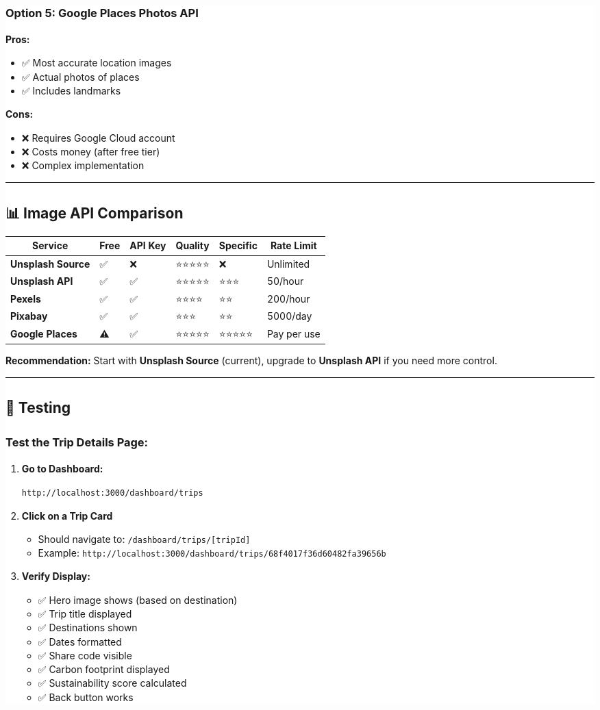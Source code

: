 
### Option 5: Google Places Photos API
**Pros:**
- ✅ Most accurate location images
- ✅ Actual photos of places
- ✅ Includes landmarks

**Cons:**
- ❌ Requires Google Cloud account
- ❌ Costs money (after free tier)
- ❌ Complex implementation

---

## 📊 Image API Comparison

| Service | Free | API Key | Quality | Specific | Rate Limit |
|---------|------|---------|---------|----------|------------|
| **Unsplash Source** | ✅ | ❌ | ⭐⭐⭐⭐⭐ | ❌ | Unlimited |
| **Unsplash API** | ✅ | ✅ | ⭐⭐⭐⭐⭐ | ⭐⭐⭐ | 50/hour |
| **Pexels** | ✅ | ✅ | ⭐⭐⭐⭐ | ⭐⭐ | 200/hour |
| **Pixabay** | ✅ | ✅ | ⭐⭐⭐ | ⭐⭐ | 5000/day |
| **Google Places** | ⚠️ | ✅ | ⭐⭐⭐⭐⭐ | ⭐⭐⭐⭐⭐ | Pay per use |

**Recommendation:** Start with **Unsplash Source** (current), upgrade to **Unsplash API** if you need more control.

---

## 🚀 Testing

### Test the Trip Details Page:

1. **Go to Dashboard:**
   ```
   http://localhost:3000/dashboard/trips
   ```

2. **Click on a Trip Card**
   - Should navigate to: `/dashboard/trips/[tripId]`
   - Example: `http://localhost:3000/dashboard/trips/68f4017f36d60482fa39656b`

3. **Verify Display:**
   - ✅ Hero image shows (based on destination)
   - ✅ Trip title displayed
   - ✅ Destinations shown
   - ✅ Dates formatted
   - ✅ Share code visible
   - ✅ Carbon footprint displayed
   - ✅ Sustainability score calculated
   - ✅ Back button works
